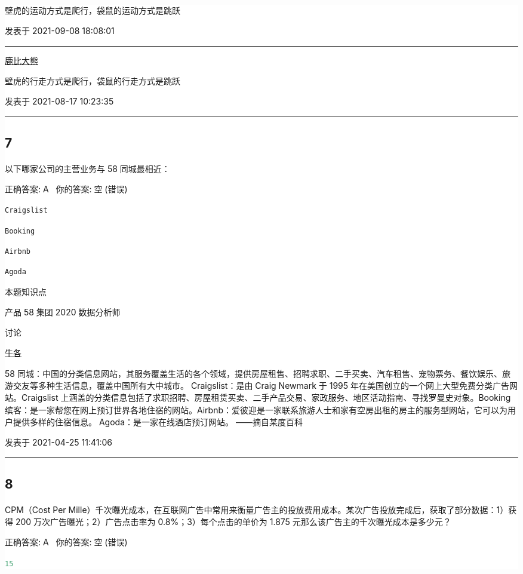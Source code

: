 壁虎的运动方式是爬行，袋鼠的运动方式是跳跃

发表于 2021-09-08 18:08:01

* * *

[鹿比大熊](https://www.nowcoder.com/profile/3083033)

壁虎的行走方式是爬行，袋鼠的行走方式是跳跃

发表于 2021-08-17 10:23:35

* * *

## 7

以下哪家公司的主营业务与 58 同城最相近：

正确答案: A   你的答案: 空 (错误)

```cpp
Craigslist
```

```cpp
Booking
```

```cpp
Airbnb
```

```cpp
Agoda
```

本题知识点

产品 58 集团 2020 数据分析师

讨论

[牛各](https://www.nowcoder.com/profile/479414011)

58 同城：中国的分类信息网站，其服务覆盖生活的各个领域，提供房屋租售、招聘求职、二手买卖、汽车租售、宠物票务、餐饮娱乐、旅游交友等多种生活信息，覆盖中国所有大中城市。 Craigslist：是由 Craig Newmark 于 1995 年在美国创立的一个网上大型免费分类广告网站。Craigslist 上涵盖的分类信息包括了求职招聘、房屋租赁买卖、二手产品交易、家政服务、地区活动指南、寻找罗曼史对象。Booking 缤客：是一家帮您在网上预订世界各地住宿的网站。Airbnb：爱彼迎是一家联系旅游人士和家有空房出租的房主的服务型网站，它可以为用户提供多样的住宿信息。 Agoda：是一家在线酒店预订网站。 ——摘自某度百科

发表于 2021-04-25 11:41:06

* * *

## 8

CPM（Cost Per Mille）千次曝光成本，在互联网广告中常用来衡量广告主的投放费用成本。某次广告投放完成后，获取了部分数据：1）获得 200 万次广告曝光；2）广告点击率为 0.8%；3）每个点击的单价为 1.875 元那么该广告主的千次曝光成本是多少元？

正确答案: A   你的答案: 空 (错误)

```cpp
15
```
